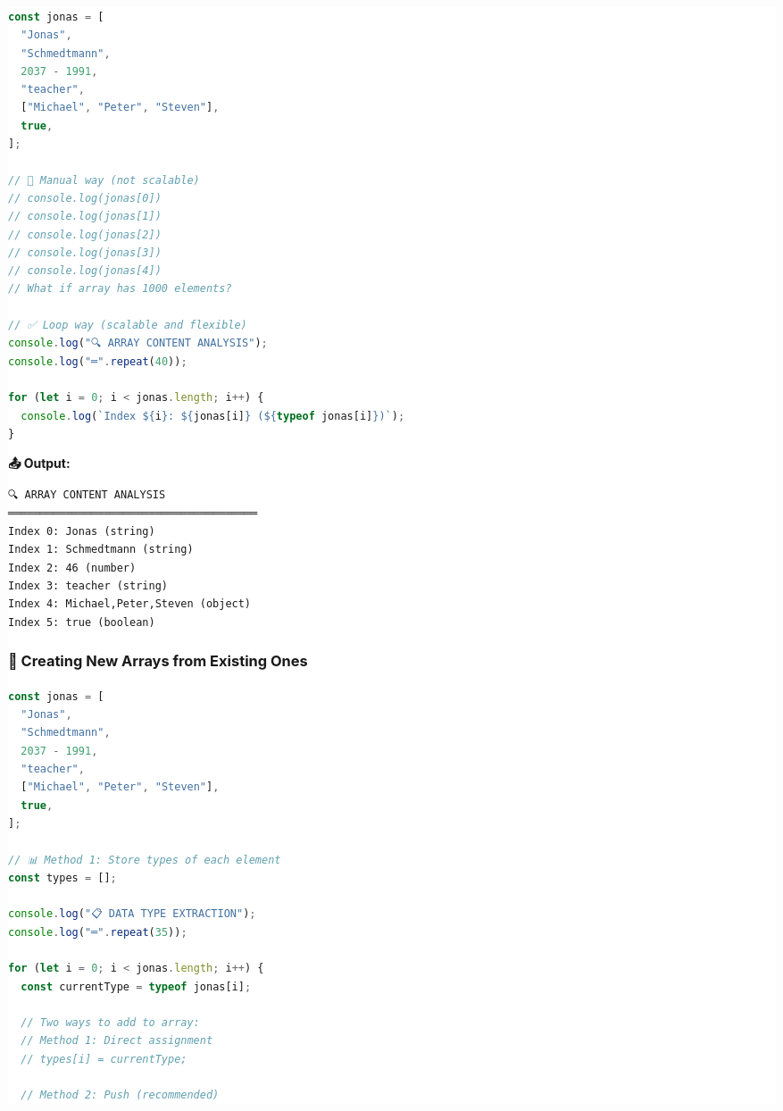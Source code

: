```js
const jonas = [
  "Jonas",
  "Schmedtmann",
  2037 - 1991,
  "teacher",
  ["Michael", "Peter", "Steven"],
  true,
];

// 🚫 Manual way (not scalable)
// console.log(jonas[0])
// console.log(jonas[1])
// console.log(jonas[2])
// console.log(jonas[3])
// console.log(jonas[4])
// What if array has 1000 elements?

// ✅ Loop way (scalable and flexible)
console.log("🔍 ARRAY CONTENT ANALYSIS");
console.log("═".repeat(40));

for (let i = 0; i < jonas.length; i++) {
  console.log(`Index ${i}: ${jonas[i]} (${typeof jonas[i]})`);
}
```

**📤 Output:**

```
🔍 ARRAY CONTENT ANALYSIS
═══════════════════════════════════════
Index 0: Jonas (string)
Index 1: Schmedtmann (string)
Index 2: 46 (number)
Index 3: teacher (string)
Index 4: Michael,Peter,Steven (object)
Index 5: true (boolean)
```

### 🎯 Creating New Arrays from Existing Ones

```js
const jonas = [
  "Jonas",
  "Schmedtmann",
  2037 - 1991,
  "teacher",
  ["Michael", "Peter", "Steven"],
  true,
];

// 📊 Method 1: Store types of each element
const types = [];

console.log("📋 DATA TYPE EXTRACTION");
console.log("═".repeat(35));

for (let i = 0; i < jonas.length; i++) {
  const currentType = typeof jonas[i];

  // Two ways to add to array:
  // Method 1: Direct assignment
  // types[i] = currentType;

  // Method 2: Push (recommended)
```